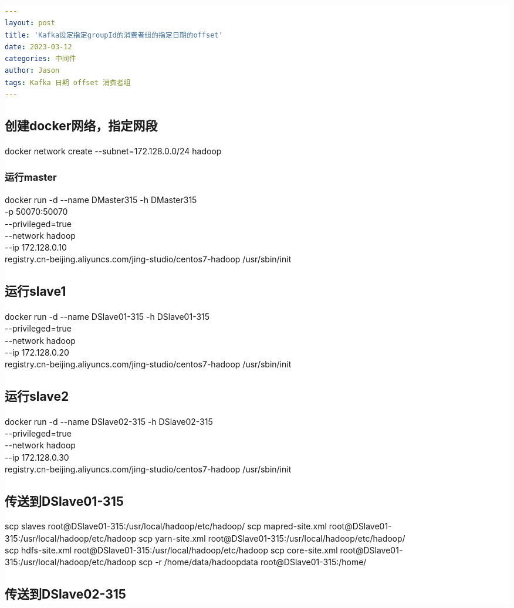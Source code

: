 ```yaml
---
layout: post
title: 'Kafka设定指定groupId的消费者组的指定日期的offset'
date: 2023-03-12
categories: 中间件
author: Jason
tags: Kafka 日期 offset 消费者组
---
```




## 创建docker网络，指定网段

docker network create --subnet=172.128.0.0/24 hadoop

### 运行master

docker run -d --name DMaster315 -h DMaster315 \
 -p 50070:50070 \
 --privileged=true \
 --network hadoop \
 --ip 172.128.0.10 \
registry.cn-beijing.aliyuncs.com/jing-studio/centos7-hadoop /usr/sbin/init

## 运行slave1

docker run -d --name DSlave01-315 -h DSlave01-315 \
--privileged=true \
--network hadoop \
--ip 172.128.0.20 \
registry.cn-beijing.aliyuncs.com/jing-studio/centos7-hadoop /usr/sbin/init

## 运行slave2

docker run -d --name DSlave02-315 -h DSlave02-315 \
--privileged=true \
--network hadoop \
--ip 172.128.0.30 \
registry.cn-beijing.aliyuncs.com/jing-studio/centos7-hadoop /usr/sbin/init

## 传送到DSlave01-315

scp slaves root@DSlave01-315:/usr/local/hadoop/etc/hadoop/
scp mapred-site.xml root@DSlave01-315:/usr/local/hadoop/etc/hadoop
scp yarn-site.xml root@DSlave01-315:/usr/local/hadoop/etc/hadoop/  
scp hdfs-site.xml root@DSlave01-315:/usr/local/hadoop/etc/hadoop
scp core-site.xml root@DSlave01-315:/usr/local/hadoop/etc/hadoop
scp -r /home/data/hadoopdata root@DSlave01-315:/home/

## 传送到DSlave02-315
